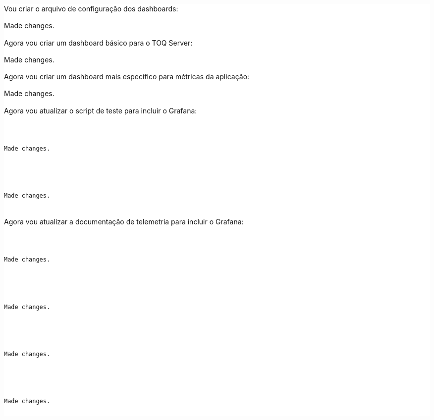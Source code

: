 Vou criar o arquivo de configuração dos dashboards: 

Made changes.

Agora vou criar um dashboard básico para o TOQ Server: 

Made changes.

Agora vou criar um dashboard mais específico para métricas da aplicação: 

Made changes.

Agora vou atualizar o script de teste para incluir o Grafana: 
```


Made changes.


```

```


Made changes.


```
Agora vou atualizar a documentação de telemetria para incluir o Grafana: 
```


Made changes.


```

```


Made changes.


```

```


Made changes.


```

```


Made changes.


```
